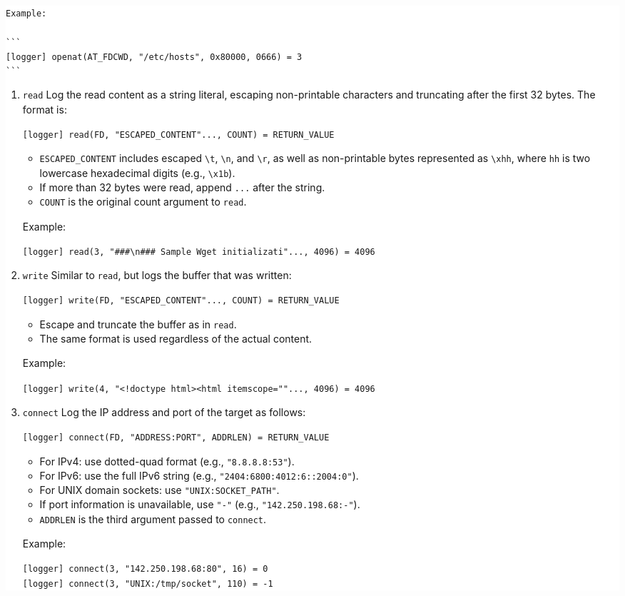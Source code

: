     Example:
    
    ```
    [logger] openat(AT_FDCWD, "/etc/hosts", 0x80000, 0666) = 3
    ```

1. `read`
   Log the read content as a string literal, escaping non-printable characters and truncating after the first 32 bytes. The format is:

   ```
   [logger] read(FD, "ESCAPED_CONTENT"..., COUNT) = RETURN_VALUE
   ```

   - `ESCAPED_CONTENT` includes escaped `\t`, `\n`, and `\r`, as well as non-printable bytes represented as `\xhh`, where `hh` is two lowercase hexadecimal digits (e.g., `\x1b`).
   - If more than 32 bytes were read, append `...` after the string.
   - `COUNT` is the original count argument to `read`.

   Example:

   ```
   [logger] read(3, "###\n### Sample Wget initializati"..., 4096) = 4096
   ```

1. `write`
   Similar to `read`, but logs the buffer that was written:

   ```
   [logger] write(FD, "ESCAPED_CONTENT"..., COUNT) = RETURN_VALUE
   ```

   - Escape and truncate the buffer as in `read`.
   - The same format is used regardless of the actual content.

   Example:

   ```
   [logger] write(4, "<!doctype html><html itemscope=""..., 4096) = 4096
   ```

1. `connect`
   Log the IP address and port of the target as follows:

   ```
   [logger] connect(FD, "ADDRESS:PORT", ADDRLEN) = RETURN_VALUE
   ```

   - For IPv4: use dotted-quad format (e.g., `"8.8.8.8:53"`).
   - For IPv6: use the full IPv6 string (e.g., `"2404:6800:4012:6::2004:0"`).
   - For UNIX domain sockets: use `"UNIX:SOCKET_PATH"`.
   - If port information is unavailable, use `"-"` (e.g., `"142.250.198.68:-"`).
   - `ADDRLEN` is the third argument passed to `connect`.

   Example:

   ```
   [logger] connect(3, "142.250.198.68:80", 16) = 0
   [logger] connect(3, "UNIX:/tmp/socket", 110) = -1
   ```
